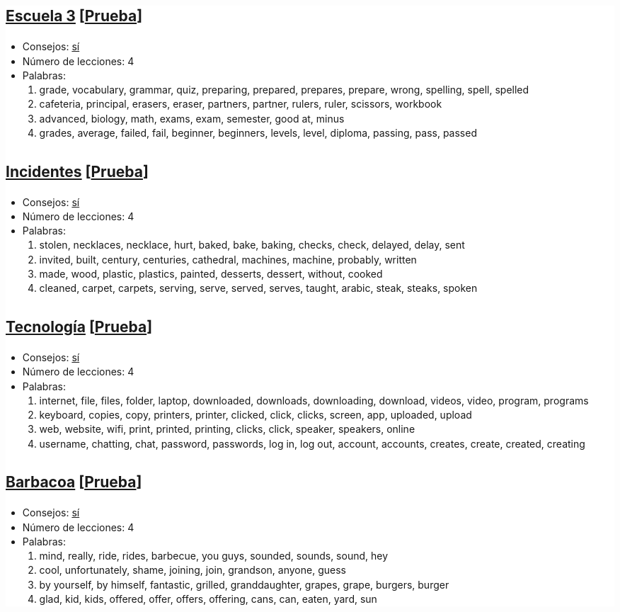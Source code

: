 ## [Escuela 3](https://www.duolingo.com/skill/en/Escuela-3/practice) \[[Prueba](https://www.duolingo.com/skill/en/Escuela-3/test)\]

* Consejos: [sí](https://www.duolingo.com/skill/en/Escuela-3/tips)
* Número de lecciones: 4
* Palabras:
    1. grade, vocabulary, grammar, quiz, preparing, prepared, prepares, prepare, wrong, spelling, spell, spelled
    2. cafeteria, principal, erasers, eraser, partners, partner, rulers, ruler, scissors, workbook
    3. advanced, biology, math, exams, exam, semester, good at, minus
    4. grades, average, failed, fail, beginner, beginners, levels, level, diploma, passing, pass, passed

## [Incidentes](https://www.duolingo.com/skill/en/Incidentes/practice) \[[Prueba](https://www.duolingo.com/skill/en/Incidentes/test)\]

* Consejos: [sí](https://www.duolingo.com/skill/en/Incidentes/tips)
* Número de lecciones: 4
* Palabras:
    1. stolen, necklaces, necklace, hurt, baked, bake, baking, checks, check, delayed, delay, sent
    2. invited, built, century, centuries, cathedral, machines, machine, probably, written
    3. made, wood, plastic, plastics, painted, desserts, dessert, without, cooked
    4. cleaned, carpet, carpets, serving, serve, served, serves, taught, arabic, steak, steaks, spoken

## [Tecnología](https://www.duolingo.com/skill/en/Tecnología/practice) \[[Prueba](https://www.duolingo.com/skill/en/Tecnología/test)\]

* Consejos: [sí](https://www.duolingo.com/skill/en/Tecnología/tips)
* Número de lecciones: 4
* Palabras:
    1. internet, file, files, folder, laptop, downloaded, downloads, downloading, download, videos, video, program, programs
    2. keyboard, copies, copy, printers, printer, clicked, click, clicks, screen, app, uploaded, upload
    3. web, website, wifi, print, printed, printing, clicks, click, speaker, speakers, online
    4. username, chatting, chat, password, passwords, log in, log out, account, accounts, creates, create, created, creating

## [Barbacoa](https://www.duolingo.com/skill/en/Barbacoa/practice) \[[Prueba](https://www.duolingo.com/skill/en/Barbacoa/test)\]

* Consejos: [sí](https://www.duolingo.com/skill/en/Barbacoa/tips)
* Número de lecciones: 4
* Palabras:
    1. mind, really, ride, rides, barbecue, you guys, sounded, sounds, sound, hey
    2. cool, unfortunately, shame, joining, join, grandson, anyone, guess
    3. by yourself, by himself, fantastic, grilled, granddaughter, grapes, grape, burgers, burger
    4. glad, kid, kids, offered, offer, offers, offering, cans, can, eaten, yard, sun

